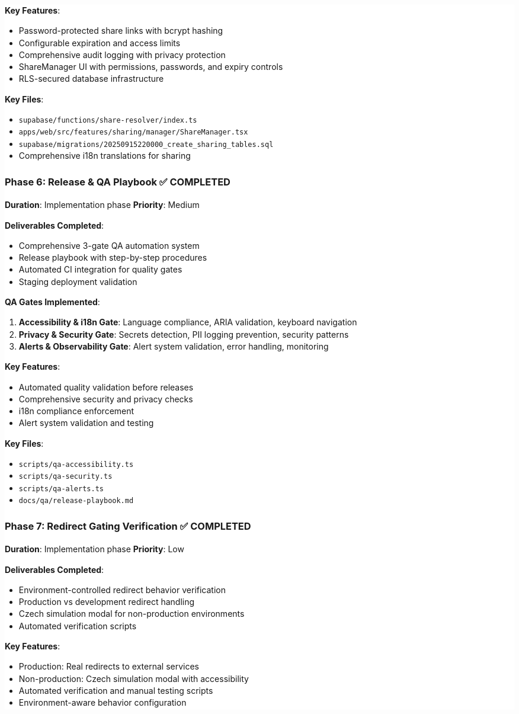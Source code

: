 **Key Features**:
- Password-protected share links with bcrypt hashing
- Configurable expiration and access limits
- Comprehensive audit logging with privacy protection
- ShareManager UI with permissions, passwords, and expiry controls
- RLS-secured database infrastructure

**Key Files**:
- `supabase/functions/share-resolver/index.ts`
- `apps/web/src/features/sharing/manager/ShareManager.tsx`
- `supabase/migrations/20250915220000_create_sharing_tables.sql`
- Comprehensive i18n translations for sharing

### Phase 6: Release & QA Playbook ✅ **COMPLETED**
**Duration**: Implementation phase
**Priority**: Medium

**Deliverables Completed**:
- Comprehensive 3-gate QA automation system
- Release playbook with step-by-step procedures
- Automated CI integration for quality gates
- Staging deployment validation

**QA Gates Implemented**:
1. **Accessibility & i18n Gate**: Language compliance, ARIA validation, keyboard navigation
2. **Privacy & Security Gate**: Secrets detection, PII logging prevention, security patterns
3. **Alerts & Observability Gate**: Alert system validation, error handling, monitoring

**Key Features**:
- Automated quality validation before releases
- Comprehensive security and privacy checks
- i18n compliance enforcement
- Alert system validation and testing

**Key Files**:
- `scripts/qa-accessibility.ts`
- `scripts/qa-security.ts`
- `scripts/qa-alerts.ts`
- `docs/qa/release-playbook.md`

### Phase 7: Redirect Gating Verification ✅ **COMPLETED**
**Duration**: Implementation phase
**Priority**: Low

**Deliverables Completed**:
- Environment-controlled redirect behavior verification
- Production vs development redirect handling
- Czech simulation modal for non-production environments
- Automated verification scripts

**Key Features**:
- Production: Real redirects to external services
- Non-production: Czech simulation modal with accessibility
- Automated verification and manual testing scripts
- Environment-aware behavior configuration
